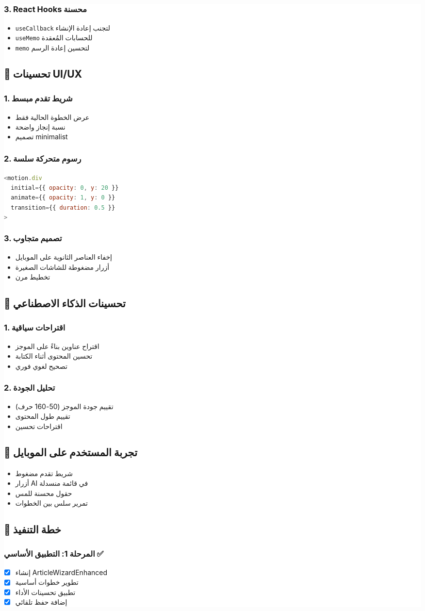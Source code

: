 ### 3. **React Hooks محسنة**
- `useCallback` لتجنب إعادة الإنشاء
- `useMemo` للحسابات المُعقدة
- `memo` لتحسين إعادة الرسم

## 🎨 تحسينات UI/UX

### 1. **شريط تقدم مبسط**
- عرض الخطوة الحالية فقط
- نسبة إنجاز واضحة
- تصميم minimalist

### 2. **رسوم متحركة سلسة**
```javascript
<motion.div
  initial={{ opacity: 0, y: 20 }}
  animate={{ opacity: 1, y: 0 }}
  transition={{ duration: 0.5 }}
>
```

### 3. **تصميم متجاوب**
- إخفاء العناصر الثانوية على الموبايل
- أزرار مضغوطة للشاشات الصغيرة
- تخطيط مرن

## 🤖 تحسينات الذكاء الاصطناعي

### 1. **اقتراحات سياقية**
- اقتراح عناوين بناءً على الموجز
- تحسين المحتوى أثناء الكتابة
- تصحيح لغوي فوري

### 2. **تحليل الجودة**
- تقييم جودة الموجز (50-160 حرف)
- تقييم طول المحتوى
- اقتراحات تحسين

## 📱 تجربة المستخدم على الموبايل

- شريط تقدم مضغوط
- أزرار AI في قائمة منسدلة
- حقول محسنة للمس
- تمرير سلس بين الخطوات

## 🚀 خطة التنفيذ

### المرحلة 1: التطبيق الأساسي ✅
- [x] إنشاء ArticleWizardEnhanced
- [x] تطوير خطوات أساسية
- [x] تطبيق تحسينات الأداء
- [x] إضافة حفظ تلقائي
